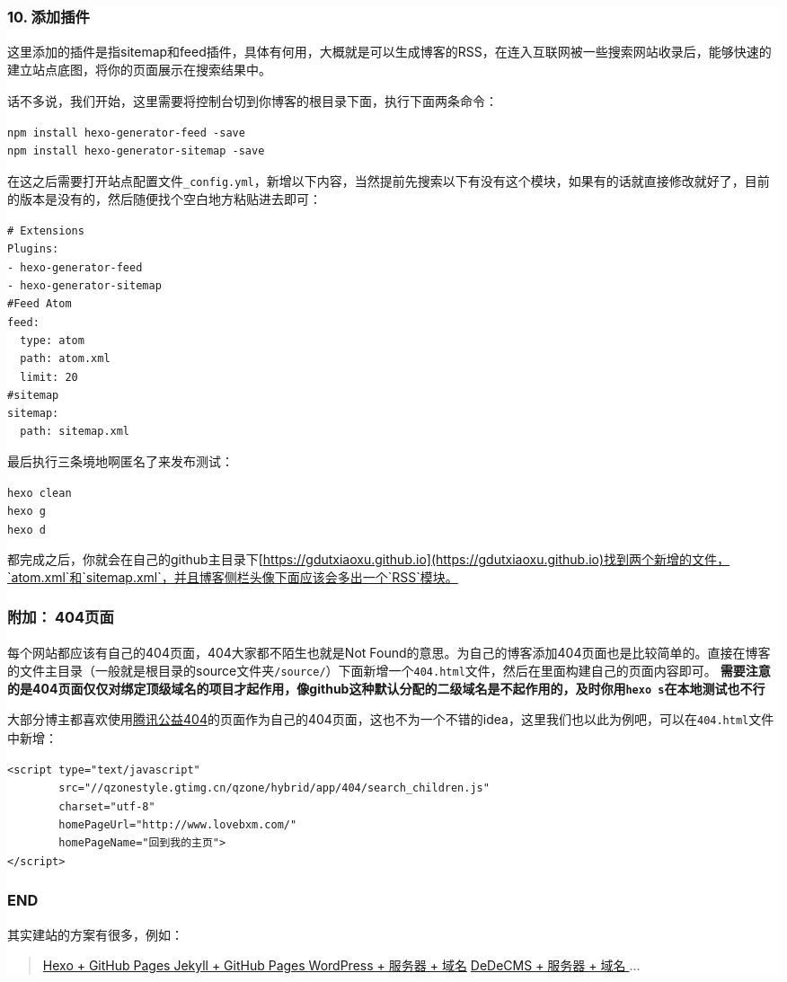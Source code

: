 ### 10. 添加插件
这里添加的插件是指sitemap和feed插件，具体有何用，大概就是可以生成博客的RSS，在连入互联网被一些搜索网站收录后，能够快速的建立站点底图，将你的页面展示在搜索结果中。

话不多说，我们开始，这里需要将控制台切到你博客的根目录下面，执行下面两条命令：
```
npm install hexo-generator-feed -save
npm install hexo-generator-sitemap -save
```
在这之后需要打开站点配置文件`_config.yml`，新增以下内容，当然提前先搜索以下有没有这个模块，如果有的话就直接修改就好了，目前的版本是没有的，然后随便找个空白地方粘贴进去即可：
```
# Extensions
Plugins:
- hexo-generator-feed
- hexo-generator-sitemap
#Feed Atom
feed:
  type: atom
  path: atom.xml
  limit: 20
#sitemap
sitemap:
  path: sitemap.xml
```
最后执行三条境地啊匿名了来发布测试：
```
hexo clean
hexo g
hexo d
```

都完成之后，你就会在自己的github主目录下[https://gdutxiaoxu.github.io](https://gdutxiaoxu.github.io)找到两个新增的文件，`atom.xml`和`sitemap.xml`，并且博客侧栏头像下面应该会多出一个`RSS`模块。

### 附加： 404页面
每个网站都应该有自己的404页面，404大家都不陌生也就是Not Found的意思。为自己的博客添加404页面也是比较简单的。直接在博客的文件主目录（一般就是根目录的source文件夹`/source/`）下面新增一个`404.html`文件，然后在里面构建自己的页面内容即可。
**需要注意的是404页面仅仅对绑定顶级域名的项目才起作用，像github这种默认分配的二级域名是不起作用的，及时你用`hexo s`在本地测试也不行**

大部分博主都喜欢使用[腾讯公益404](https://www.qq.com/404/)的页面作为自己的404页面，这也不为一个不错的idea，这里我们也以此为例吧，可以在`404.html`文件中新增：
```
<script type="text/javascript"
        src="//qzonestyle.gtimg.cn/qzone/hybrid/app/404/search_children.js"
        charset="utf-8"
        homePageUrl="http://www.lovebxm.com/"
        homePageName="回到我的主页">
</script>
```

### END
其实建站的方案有很多，例如：
>[Hexo + GitHub Pages ](https://hexo.io/zh-cn/)
[Jekyll + GitHub Pages ](https://www.jekyll.com.cn/)
[WordPress + 服务器 + 域名](https://cn.wordpress.org/)
[DeDeCMS + 服务器 + 域名 ](http://www.dedecms.com/)
...
